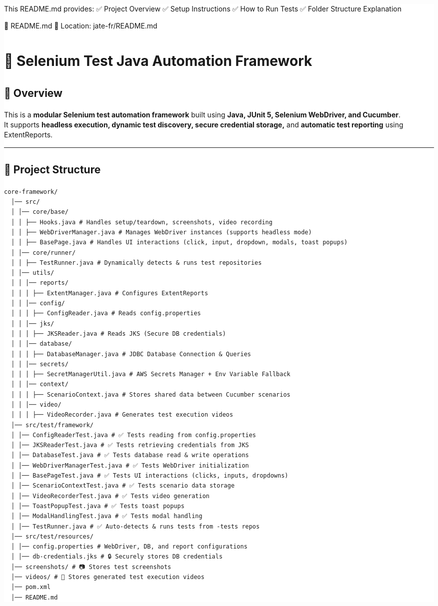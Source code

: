 This README.md provides:
✅ Project Overview
✅ Setup Instructions
✅ How to Run Tests
✅ Folder Structure Explanation

📂 README.md
📍 Location: jate-fr/README.md

# 🚀 Selenium Test Java Automation Framework

## 📌 Overview
This is a **modular Selenium test automation framework** built using **Java, JUnit 5, Selenium WebDriver, and Cucumber**.  
It supports **headless execution, dynamic test discovery, secure credential storage,** and **automatic test reporting** using ExtentReports.

---

## 📂 Project Structure
```
core-framework/ 
  │── src/
  │ │── core/base/
  │ │ ├── Hooks.java # Handles setup/teardown, screenshots, video recording
  │ │ ├── WebDriverManager.java # Manages WebDriver instances (supports headless mode)
  │ │ ├── BasePage.java # Handles UI interactions (click, input, dropdown, modals, toast popups)
  │ │── core/runner/ 
  │ │ ├── TestRunner.java # Dynamically detects & runs test repositories
  │ │── utils/ 
  │ │ │── reports/ 
  │ │ │ ├── ExtentManager.java # Configures ExtentReports 
  │ │ │── config/ 
  │ │ │ ├── ConfigReader.java # Reads config.properties 
  │ │ │── jks/ 
  │ │ │ ├── JKSReader.java # Reads JKS (Secure DB credentials) 
  │ │ │── database/ 
  │ │ │ ├── DatabaseManager.java # JDBC Database Connection & Queries 
  │ │ │── secrets/ 
  │ │ │ ├── SecretManagerUtil.java # AWS Secrets Manager + Env Variable Fallback 
  │ │ │── context/ 
  │ │ │ ├── ScenarioContext.java # Stores shared data between Cucumber scenarios 
  │ │ │── video/ 
  │ │ │ ├── VideoRecorder.java # Generates test execution videos 
  │── src/test/framework/ 
  │ │── ConfigReaderTest.java # ✅ Tests reading from config.properties 
  │ │── JKSReaderTest.java # ✅ Tests retrieving credentials from JKS 
  │ │── DatabaseTest.java # ✅ Tests database read & write operations 
  │ │── WebDriverManagerTest.java # ✅ Tests WebDriver initialization 
  │ │── BasePageTest.java # ✅ Tests UI interactions (clicks, inputs, dropdowns) 
  │ │── ScenarioContextTest.java # ✅ Tests scenario data storage 
  │ │── VideoRecorderTest.java # ✅ Tests video generation 
  │ │── ToastPopupTest.java # ✅ Tests toast popups 
  │ │── ModalHandlingTest.java # ✅ Tests modal handling 
  │ │── TestRunner.java # ✅ Auto-detects & runs tests from -tests repos 
  │── src/test/resources/ 
  │ │── config.properties # WebDriver, DB, and report configurations 
  │ │── db-credentials.jks # 🔒 Securely stores DB credentials 
  │── screenshots/ # 📷 Stores test screenshots 
  │── videos/ # 🎥 Stores generated test execution videos 
  │── pom.xml
  │── README.md
```